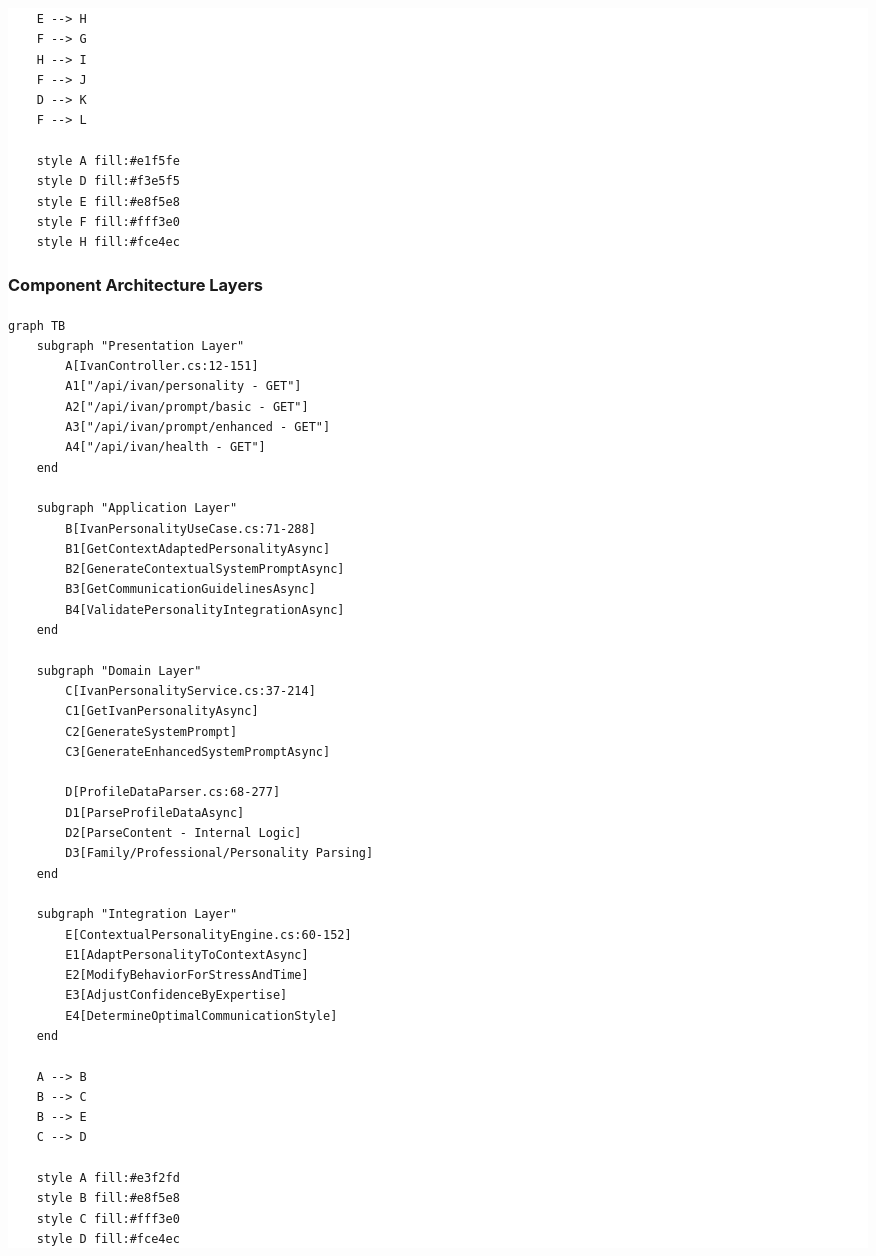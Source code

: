 ```mermaid
    E --> H
    F --> G
    H --> I
    F --> J
    D --> K
    F --> L

    style A fill:#e1f5fe
    style D fill:#f3e5f5
    style E fill:#e8f5e8
    style F fill:#fff3e0
    style H fill:#fce4ec
```

### Component Architecture Layers

```mermaid
graph TB
    subgraph "Presentation Layer"
        A[IvanController.cs:12-151]
        A1["/api/ivan/personality - GET"]
        A2["/api/ivan/prompt/basic - GET"]
        A3["/api/ivan/prompt/enhanced - GET"]
        A4["/api/ivan/health - GET"]
    end

    subgraph "Application Layer"
        B[IvanPersonalityUseCase.cs:71-288]
        B1[GetContextAdaptedPersonalityAsync]
        B2[GenerateContextualSystemPromptAsync]
        B3[GetCommunicationGuidelinesAsync]
        B4[ValidatePersonalityIntegrationAsync]
    end

    subgraph "Domain Layer"
        C[IvanPersonalityService.cs:37-214]
        C1[GetIvanPersonalityAsync]
        C2[GenerateSystemPrompt]
        C3[GenerateEnhancedSystemPromptAsync]

        D[ProfileDataParser.cs:68-277]
        D1[ParseProfileDataAsync]
        D2[ParseContent - Internal Logic]
        D3[Family/Professional/Personality Parsing]
    end

    subgraph "Integration Layer"
        E[ContextualPersonalityEngine.cs:60-152]
        E1[AdaptPersonalityToContextAsync]
        E2[ModifyBehaviorForStressAndTime]
        E3[AdjustConfidenceByExpertise]
        E4[DetermineOptimalCommunicationStyle]
    end

    A --> B
    B --> C
    B --> E
    C --> D

    style A fill:#e3f2fd
    style B fill:#e8f5e8
    style C fill:#fff3e0
    style D fill:#fce4ec
```